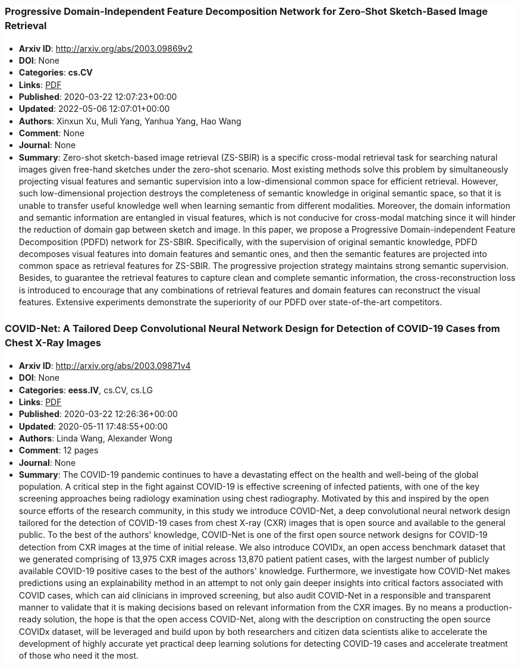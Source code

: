 

### Progressive Domain-Independent Feature Decomposition Network for Zero-Shot Sketch-Based Image Retrieval
- **Arxiv ID**: http://arxiv.org/abs/2003.09869v2
- **DOI**: None
- **Categories**: **cs.CV**
- **Links**: [PDF](http://arxiv.org/pdf/2003.09869v2)
- **Published**: 2020-03-22 12:07:23+00:00
- **Updated**: 2022-05-06 12:07:01+00:00
- **Authors**: Xinxun Xu, Muli Yang, Yanhua Yang, Hao Wang
- **Comment**: None
- **Journal**: None
- **Summary**: Zero-shot sketch-based image retrieval (ZS-SBIR) is a specific cross-modal retrieval task for searching natural images given free-hand sketches under the zero-shot scenario. Most existing methods solve this problem by simultaneously projecting visual features and semantic supervision into a low-dimensional common space for efficient retrieval. However, such low-dimensional projection destroys the completeness of semantic knowledge in original semantic space, so that it is unable to transfer useful knowledge well when learning semantic from different modalities. Moreover, the domain information and semantic information are entangled in visual features, which is not conducive for cross-modal matching since it will hinder the reduction of domain gap between sketch and image. In this paper, we propose a Progressive Domain-independent Feature Decomposition (PDFD) network for ZS-SBIR. Specifically, with the supervision of original semantic knowledge, PDFD decomposes visual features into domain features and semantic ones, and then the semantic features are projected into common space as retrieval features for ZS-SBIR. The progressive projection strategy maintains strong semantic supervision. Besides, to guarantee the retrieval features to capture clean and complete semantic information, the cross-reconstruction loss is introduced to encourage that any combinations of retrieval features and domain features can reconstruct the visual features. Extensive experiments demonstrate the superiority of our PDFD over state-of-the-art competitors.



### COVID-Net: A Tailored Deep Convolutional Neural Network Design for Detection of COVID-19 Cases from Chest X-Ray Images
- **Arxiv ID**: http://arxiv.org/abs/2003.09871v4
- **DOI**: None
- **Categories**: **eess.IV**, cs.CV, cs.LG
- **Links**: [PDF](http://arxiv.org/pdf/2003.09871v4)
- **Published**: 2020-03-22 12:26:36+00:00
- **Updated**: 2020-05-11 17:48:55+00:00
- **Authors**: Linda Wang, Alexander Wong
- **Comment**: 12 pages
- **Journal**: None
- **Summary**: The COVID-19 pandemic continues to have a devastating effect on the health and well-being of the global population. A critical step in the fight against COVID-19 is effective screening of infected patients, with one of the key screening approaches being radiology examination using chest radiography. Motivated by this and inspired by the open source efforts of the research community, in this study we introduce COVID-Net, a deep convolutional neural network design tailored for the detection of COVID-19 cases from chest X-ray (CXR) images that is open source and available to the general public. To the best of the authors' knowledge, COVID-Net is one of the first open source network designs for COVID-19 detection from CXR images at the time of initial release. We also introduce COVIDx, an open access benchmark dataset that we generated comprising of 13,975 CXR images across 13,870 patient patient cases, with the largest number of publicly available COVID-19 positive cases to the best of the authors' knowledge. Furthermore, we investigate how COVID-Net makes predictions using an explainability method in an attempt to not only gain deeper insights into critical factors associated with COVID cases, which can aid clinicians in improved screening, but also audit COVID-Net in a responsible and transparent manner to validate that it is making decisions based on relevant information from the CXR images. By no means a production-ready solution, the hope is that the open access COVID-Net, along with the description on constructing the open source COVIDx dataset, will be leveraged and build upon by both researchers and citizen data scientists alike to accelerate the development of highly accurate yet practical deep learning solutions for detecting COVID-19 cases and accelerate treatment of those who need it the most.
